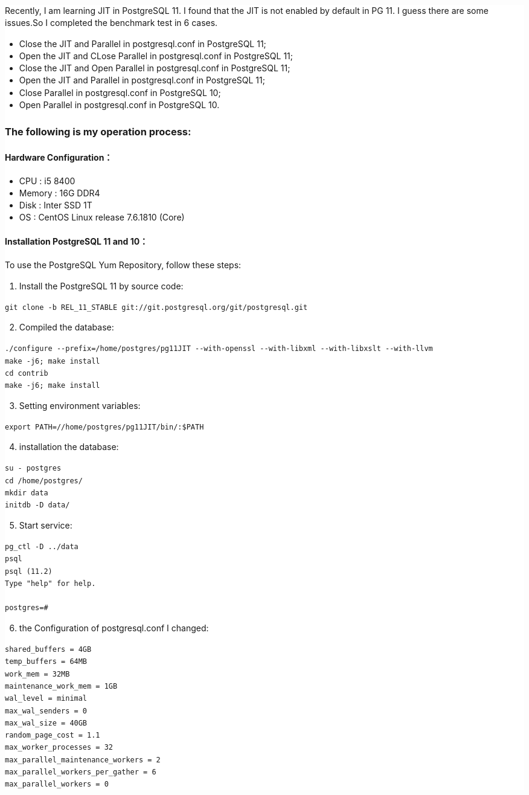 Recently, I am learning JIT in PostgreSQL 11. I found that the
JIT is not enabled by default in PG 11. I guess there are some
issues.So I completed the benchmark test in 6 cases.
* Close the JIT and Parallel in postgresql.conf in PostgreSQL 11;
* Open the JIT and CLose Parallel in postgresql.conf in PostgreSQL 11;
* Close the JIT and Open Parallel in postgresql.conf in PostgreSQL 11;
* Open the JIT and Parallel in postgresql.conf in PostgreSQL 11;
* Close Parallel in postgresql.conf in PostgreSQL 10;
* Open Parallel in postgresql.conf in PostgreSQL 10.
### The following is my operation process:
#### Hardware Configuration：
* CPU : i5 8400
* Memory : 16G DDR4
* Disk : Inter SSD 1T
* OS : CentOS Linux release 7.6.1810 (Core)
#### Installation PostgreSQL 11 and 10：

To use the PostgreSQL Yum Repository, follow these steps:

1. Install the PostgreSQL 11 by source code:
```
git clone -b REL_11_STABLE git://git.postgresql.org/git/postgresql.git
```
2. Compiled the database:

```
./configure --prefix=/home/postgres/pg11JIT --with-openssl --with-libxml --with-libxslt --with-llvm
make -j6; make install
cd contrib
make -j6; make install
```
3. Setting environment variables:
```
export PATH=//home/postgres/pg11JIT/bin/:$PATH
```
 4. installation the database:
```
su - postgres
cd /home/postgres/
mkdir data
initdb -D data/
```
5. Start service:
```
pg_ctl -D ../data
psql
psql (11.2)
Type "help" for help.

postgres=#
```
6. the Configuration of postgresql.conf I changed:
```
shared_buffers = 4GB
temp_buffers = 64MB
work_mem = 32MB
maintenance_work_mem = 1GB
wal_level = minimal
max_wal_senders = 0
max_wal_size = 40GB
random_page_cost = 1.1
max_worker_processes = 32
max_parallel_maintenance_workers = 2
max_parallel_workers_per_gather = 6
max_parallel_workers = 0
```